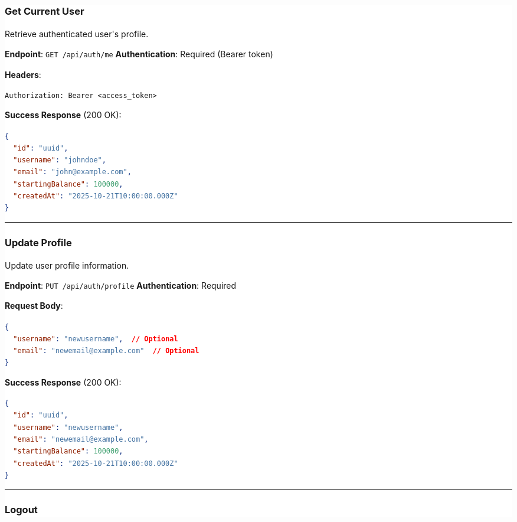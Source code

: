 
### Get Current User

Retrieve authenticated user's profile.

**Endpoint**: `GET /api/auth/me`
**Authentication**: Required (Bearer token)

**Headers**:
```
Authorization: Bearer <access_token>
```

**Success Response** (200 OK):
```json
{
  "id": "uuid",
  "username": "johndoe",
  "email": "john@example.com",
  "startingBalance": 100000,
  "createdAt": "2025-10-21T10:00:00.000Z"
}
```

---

### Update Profile

Update user profile information.

**Endpoint**: `PUT /api/auth/profile`
**Authentication**: Required

**Request Body**:
```json
{
  "username": "newusername",  // Optional
  "email": "newemail@example.com"  // Optional
}
```

**Success Response** (200 OK):
```json
{
  "id": "uuid",
  "username": "newusername",
  "email": "newemail@example.com",
  "startingBalance": 100000,
  "createdAt": "2025-10-21T10:00:00.000Z"
}
```

---

### Logout
